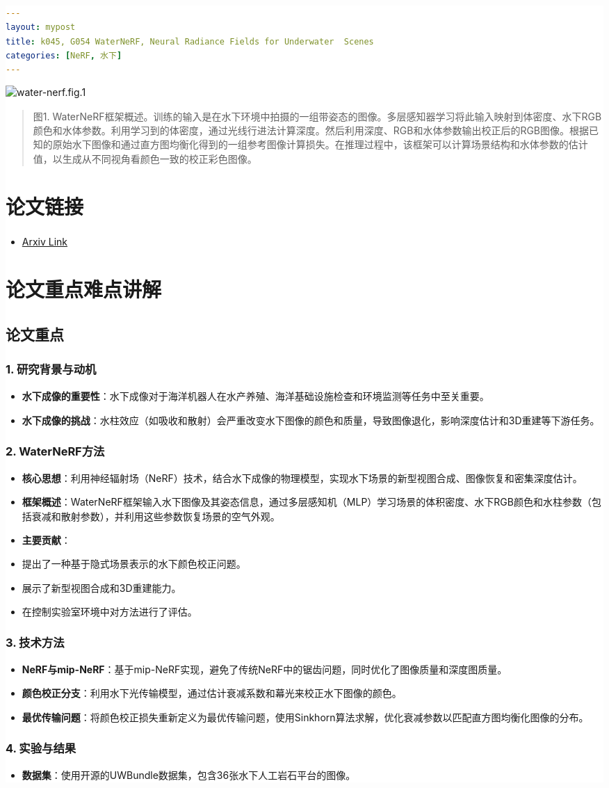 ```yaml
---
layout: mypost
title: k045, G054 WaterNeRF, Neural Radiance Fields for Underwater  Scenes
categories: [NeRF, 水下]
---
```


![water-nerf.fig.1](water-nerf.fig.1.png)

> 图1. WaterNeRF框架概述。训练的输入是在水下环境中拍摄的一组带姿态的图像。多层感知器学习将此输入映射到体密度、水下RGB颜色和水体参数。利用学习到的体密度，通过光线行进法计算深度。然后利用深度、RGB和水体参数输出校正后的RGB图像。根据已知的原始水下图像和通过直方图均衡化得到的一组参考图像计算损失。在推理过程中，该框架可以计算场景结构和水体参数的估计值，以生成从不同视角看颜色一致的校正彩色图像。

# 论文链接

- [Arxiv Link](https://arxiv.org/abs/2209.13091)

# 论文重点难点讲解

## 论文重点

### 1. **研究背景与动机**

- **水下成像的重要性**：水下成像对于海洋机器人在水产养殖、海洋基础设施检查和环境监测等任务中至关重要。

- **水下成像的挑战**：水柱效应（如吸收和散射）会严重改变水下图像的颜色和质量，导致图像退化，影响深度估计和3D重建等下游任务。

### 2. **WaterNeRF方法**

- **核心思想**：利用神经辐射场（NeRF）技术，结合水下成像的物理模型，实现水下场景的新型视图合成、图像恢复和密集深度估计。

- **框架概述**：WaterNeRF框架输入水下图像及其姿态信息，通过多层感知机（MLP）学习场景的体积密度、水下RGB颜色和水柱参数（包括衰减和散射参数），并利用这些参数恢复场景的空气外观。

- **主要贡献**：

- 提出了一种基于隐式场景表示的水下颜色校正问题。

- 展示了新型视图合成和3D重建能力。

- 在控制实验室环境中对方法进行了评估。

### 3. **技术方法**

- **NeRF与mip-NeRF**：基于mip-NeRF实现，避免了传统NeRF中的锯齿问题，同时优化了图像质量和深度图质量。

- **颜色校正分支**：利用水下光传输模型，通过估计衰减系数和幕光来校正水下图像的颜色。

- **最优传输问题**：将颜色校正损失重新定义为最优传输问题，使用Sinkhorn算法求解，优化衰减参数以匹配直方图均衡化图像的分布。

### 4. **实验与结果**

- **数据集**：使用开源的UWBundle数据集，包含36张水下人工岩石平台的图像。
